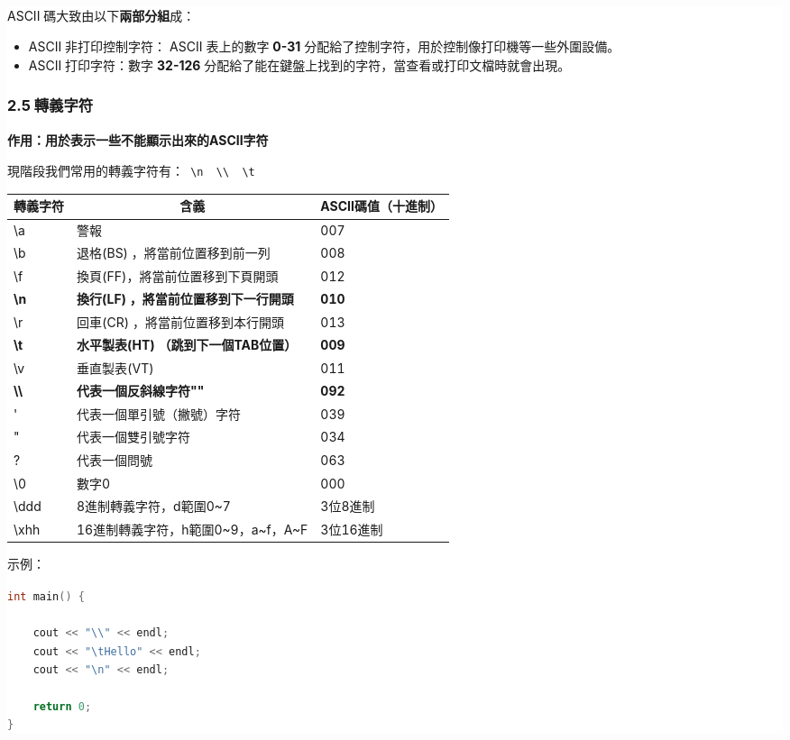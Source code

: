 ASCII 碼大致由以下**兩部分組**成：

* ASCII 非打印控制字符： ASCII 表上的數字 **0-31** 分配給了控制字符，用於控制像打印機等一些外圍設備。
* ASCII 打印字符：數字 **32-126** 分配給了能在鍵盤上找到的字符，當查看或打印文檔時就會出現。













### 2.5 轉義字符

**作用：**用於表示一些**不能顯示出來的ASCII字符**

現階段我們常用的轉義字符有：` \n  \\  \t`

| **轉義字符** | **含義**                                | **ASCII**碼值（十進制） |
| ------------ | --------------------------------------- | ----------------------- |
| \a           | 警報                                    | 007                     |
| \b           | 退格(BS) ，將當前位置移到前一列         | 008                     |
| \f           | 換頁(FF)，將當前位置移到下頁開頭        | 012                     |
| **\n**       | **換行(LF) ，將當前位置移到下一行開頭** | **010**                 |
| \r           | 回車(CR) ，將當前位置移到本行開頭       | 013                     |
| **\t**       | **水平製表(HT)  （跳到下一個TAB位置）** | **009**                 |
| \v           | 垂直製表(VT)                            | 011                     |
| **\\\\**     | **代表一個反斜線字符"\"**               | **092**                 |
| \'           | 代表一個單引號（撇號）字符              | 039                     |
| \"           | 代表一個雙引號字符                      | 034                     |
| \?           | 代表一個問號                            | 063                     |
| \0           | 數字0                                   | 000                     |
| \ddd         | 8進制轉義字符，d範圍0~7                 | 3位8進制                |
| \xhh         | 16進制轉義字符，h範圍0~9，a~f，A~F      | 3位16進制               |

示例：

```C++
int main() {
	
	cout << "\\" << endl;
	cout << "\tHello" << endl;
	cout << "\n" << endl;

	return 0;
}
```
